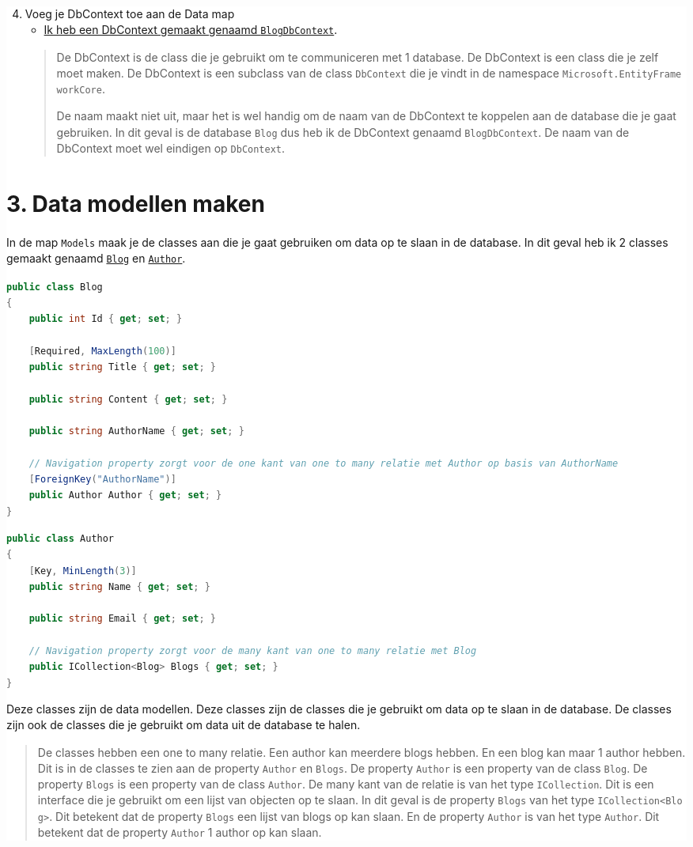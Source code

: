 4. Voeg je DbContext toe aan de Data map
    * [Ik heb een DbContext gemaakt genaamd `BlogDbContext`](TestVoorToets/Data/BlogDbContext.cs).
    > De DbContext is de class die je gebruikt om te communiceren met 1 database. De DbContext is een class die je zelf moet maken. De DbContext is een subclass van de class `DbContext` die je vindt in de namespace `Microsoft.EntityFrameworkCore`.
    >  
    > De naam maakt niet uit, maar het is wel handig om de naam van de DbContext te koppelen aan de database die je gaat gebruiken. In dit geval is de database `Blog` dus heb ik de DbContext genaamd `BlogDbContext`. De naam van de DbContext moet wel eindigen op `DbContext`.



# 3. Data modellen maken

In de map `Models` maak je de classes aan die je gaat gebruiken om data op te slaan in de database. In dit geval heb ik 2 classes gemaakt genaamd [`Blog`](TestVoorToets/Data/Models/Blog.cs) en [`Author`](TestVoorToets/Data/Models/Author.cs). 

```csharp
public class Blog
{
    public int Id { get; set; }
    
    [Required, MaxLength(100)]
    public string Title { get; set; }
    
    public string Content { get; set; }
    
    public string AuthorName { get; set; }
    
    // Navigation property zorgt voor de one kant van one to many relatie met Author op basis van AuthorName
    [ForeignKey("AuthorName")]
    public Author Author { get; set; }
}
```

```csharp
public class Author
{
    [Key, MinLength(3)]
    public string Name { get; set; }
    
    public string Email { get; set; }
    
    // Navigation property zorgt voor de many kant van one to many relatie met Blog
    public ICollection<Blog> Blogs { get; set; }
}
```

Deze classes zijn de data modellen. Deze classes zijn de classes die je gebruikt om data op te slaan in de database. De classes zijn ook de classes die je gebruikt om data uit de database te halen.

 > De classes hebben een one to many relatie. Een author kan meerdere blogs hebben. En een blog kan maar 1 author hebben.
Dit is in de classes te zien aan de property `Author` en `Blogs`. De property `Author` is een property van de class `Blog`. De property `Blogs` is een property van de class `Author`.
De many kant van de relatie is van het type `ICollection`. Dit is een interface die je gebruikt om een lijst van objecten op te slaan. In dit geval is de property `Blogs` van het type `ICollection<Blog>`. Dit betekent dat de property `Blogs` een lijst van blogs op kan slaan. En de property `Author` is van het type `Author`. Dit betekent dat de property `Author` 1 author op kan slaan.
